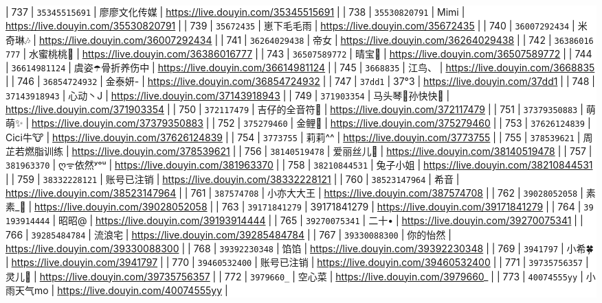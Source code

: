 | 737 | `35345515691` | 廖廖文化传媒 | https://live.douyin.com/35345515691 |
| 738 | `35530820791` | Mimi | https://live.douyin.com/35530820791 |
| 739 | `35672435` | 崽下毛毛雨 | https://live.douyin.com/35672435 |
| 740 | `36007292434` | 米奇琳🎶 | https://live.douyin.com/36007292434 |
| 741 | `36264029438` | 帝女 | https://live.douyin.com/36264029438 |
| 742 | `36386016777` | 水蜜桃桃🍑 | https://live.douyin.com/36386016777 |
| 743 | `36507589772` | 晴宝🦢 | https://live.douyin.com/36507589772 |
| 744 | `36614981124` | 虞姿☂️骨折养伤中 | https://live.douyin.com/36614981124 |
| 745 | `3668835` | 江鸟、 | https://live.douyin.com/3668835 |
| 746 | `36854724932` | 金泰妍- | https://live.douyin.com/36854724932 |
| 747 | `37dd1` | 37°3 | https://live.douyin.com/37dd1 |
| 748 | `37143918943` | 心动丶J | https://live.douyin.com/37143918943 |
| 749 | `371903354` | 马头琴🐴孙快快🎵 | https://live.douyin.com/371903354 |
| 750 | `372117479` | 吉仔的全音符🎹 | https://live.douyin.com/372117479 |
| 751 | `37379350883` | 萌萌✨ | https://live.douyin.com/37379350883 |
| 752 | `375279460` | 金鲤🌟 | https://live.douyin.com/375279460 |
| 753 | `37626124839` | Cici牛🐮 | https://live.douyin.com/37626124839 |
| 754 | `3773755` | 莉莉^^ | https://live.douyin.com/3773755 |
| 755 | `378539621` | 周芷若燃脂训练 | https://live.douyin.com/378539621 |
| 756 | `38140519478` | 爱丽丝儿🎹 | https://live.douyin.com/38140519478 |
| 757 | `381963370` | ღᯤ依然ʸᵒᵘ | https://live.douyin.com/381963370 |
| 758 | `38210844531` | 兔子小姐 | https://live.douyin.com/38210844531 |
| 759 | `38332228121` | 账号已注销 | https://live.douyin.com/38332228121 |
| 760 | `38523147964` | 希音 | https://live.douyin.com/38523147964 |
| 761 | `387574708` | 小亦大大王 | https://live.douyin.com/387574708 |
| 762 | `39028052058` | 素素_🎹 | https://live.douyin.com/39028052058 |
| 763 | `39171841279` | 39171841279 | https://live.douyin.com/39171841279 |
| 764 | `39193914444` | 昭昭@ | https://live.douyin.com/39193914444 |
| 765 | `39270075341` | 二十• | https://live.douyin.com/39270075341 |
| 766 | `39285484784` | 流浪宅 | https://live.douyin.com/39285484784 |
| 767 | `39330088300` | 你的怡然 | https://live.douyin.com/39330088300 |
| 768 | `39392230348` | 馅馅 | https://live.douyin.com/39392230348 |
| 769 | `3941797` | 小希🍀 | https://live.douyin.com/3941797 |
| 770 | `39460532400` | 账号已注销 | https://live.douyin.com/39460532400 |
| 771 | `39735756357` | 灵儿🍰 | https://live.douyin.com/39735756357 |
| 772 | `3979660_` | 空心菜 | https://live.douyin.com/3979660_ |
| 773 | `40074555yy` | 小雨天气mo | https://live.douyin.com/40074555yy |